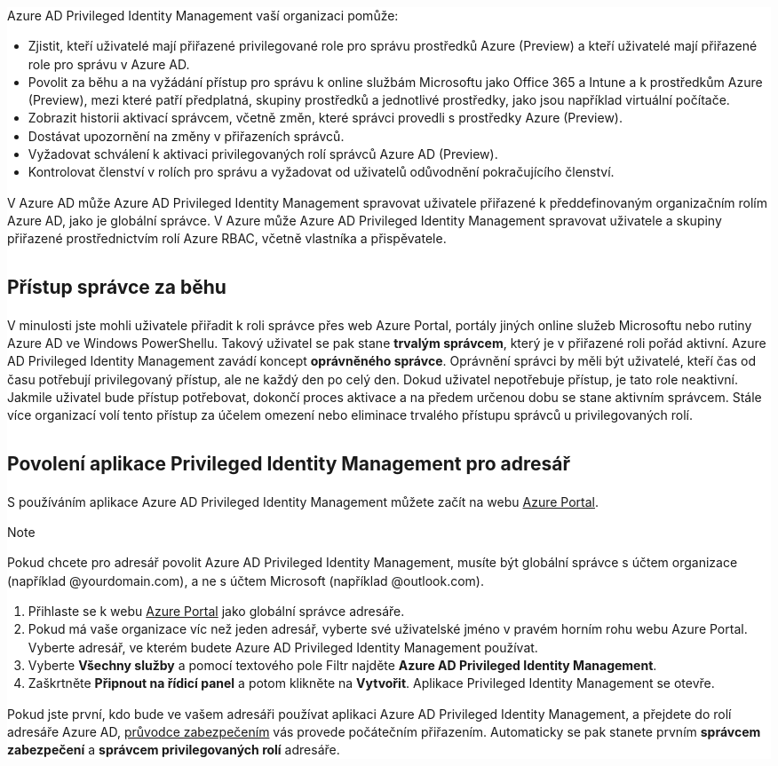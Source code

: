 Azure AD Privileged Identity Management vaší organizaci pomůže:

- Zjistit, kteří uživatelé mají přiřazené privilegované role pro správu prostředků Azure (Preview) a kteří uživatelé mají přiřazené role pro správu v Azure AD.
- Povolit za běhu a na vyžádání přístup pro správu k online službám Microsoftu jako Office 365 a Intune a k prostředkům Azure (Preview), mezi které patří předplatná, skupiny prostředků a jednotlivé prostředky, jako jsou například virtuální počítače. 
-   Zobrazit historii aktivací správcem, včetně změn, které správci provedli s prostředky Azure (Preview).
- Dostávat upozornění na změny v přiřazeních správců.
- Vyžadovat schválení k aktivaci privilegovaných rolí správců Azure AD (Preview). 
- Kontrolovat členství v rolích pro správu a vyžadovat od uživatelů odůvodnění pokračujícího členství.

V Azure AD může Azure AD Privileged Identity Management spravovat uživatele přiřazené k předdefinovaným organizačním rolím Azure AD, jako je globální správce. V Azure může Azure AD Privileged Identity Management spravovat uživatele a skupiny přiřazené prostřednictvím rolí Azure RBAC, včetně vlastníka a přispěvatele.

## <a name="just-in-time-administrator-access"></a>Přístup správce za běhu

V minulosti jste mohli uživatele přiřadit k roli správce přes web Azure Portal, portály jiných online služeb Microsoftu nebo rutiny Azure AD ve Windows PowerShellu. Takový uživatel se pak stane **trvalým správcem**, který je v přiřazené roli pořád aktivní. Azure AD Privileged Identity Management zavádí koncept **oprávněného správce**. Oprávnění správci by měli být uživatelé, kteří čas od času potřebují privilegovaný přístup, ale ne každý den po celý den. Dokud uživatel nepotřebuje přístup, je tato role neaktivní. Jakmile uživatel bude přístup potřebovat, dokončí proces aktivace a na předem určenou dobu se stane aktivním správcem. Stále více organizací volí tento přístup za účelem omezení nebo eliminace trvalého přístupu správců u privilegovaných rolí.

## <a name="enable-privileged-identity-management-for-your-directory"></a>Povolení aplikace Privileged Identity Management pro adresář

S používáním aplikace Azure AD Privileged Identity Management můžete začít na webu [Azure Portal](https://portal.azure.com/).

> [!NOTE]
> Pokud chcete pro adresář povolit Azure AD Privileged Identity Management, musíte být globální správce s účtem organizace (například @yourdomain.com), a ne s účtem Microsoft (například @outlook.com).

1. Přihlaste se k webu [Azure Portal](https://portal.azure.com/) jako globální správce adresáře.
2. Pokud má vaše organizace víc než jeden adresář, vyberte své uživatelské jméno v pravém horním rohu webu Azure Portal. Vyberte adresář, ve kterém budete Azure AD Privileged Identity Management používat.
3. Vyberte **Všechny služby** a pomocí textového pole Filtr najděte **Azure AD Privileged Identity Management**.
4. Zaškrtněte **Připnout na řídicí panel** a potom klikněte na **Vytvořit**. Aplikace Privileged Identity Management se otevře.

Pokud jste první, kdo bude ve vašem adresáři používat aplikaci Azure AD Privileged Identity Management, a přejdete do rolí adresáře Azure AD, [průvodce zabezpečením](active-directory-privileged-identity-management-security-wizard.md) vás provede počátečním přiřazením. Automaticky se pak stanete prvním **správcem zabezpečení** a **správcem privilegovaných rolí** adresáře.
